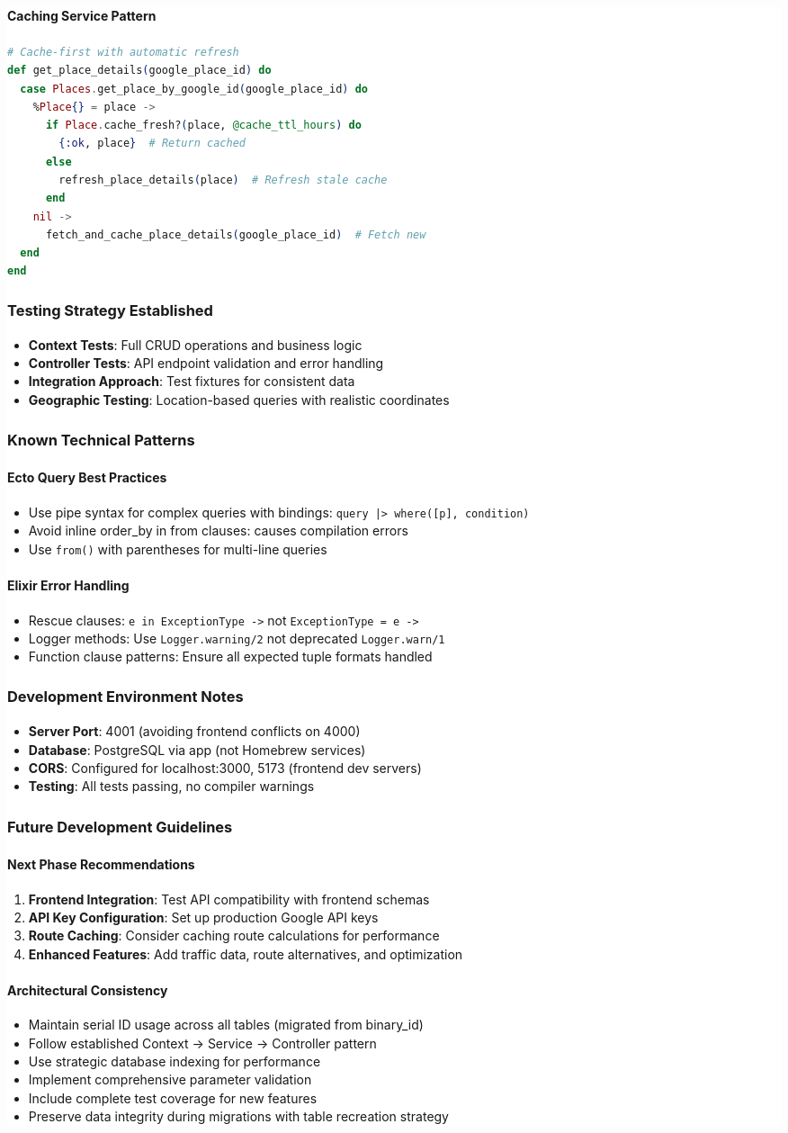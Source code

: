 #### Caching Service Pattern
```elixir
# Cache-first with automatic refresh
def get_place_details(google_place_id) do
  case Places.get_place_by_google_id(google_place_id) do
    %Place{} = place ->
      if Place.cache_fresh?(place, @cache_ttl_hours) do
        {:ok, place}  # Return cached
      else
        refresh_place_details(place)  # Refresh stale cache
      end
    nil ->
      fetch_and_cache_place_details(google_place_id)  # Fetch new
  end
end
```

### Testing Strategy Established
- **Context Tests**: Full CRUD operations and business logic
- **Controller Tests**: API endpoint validation and error handling
- **Integration Approach**: Test fixtures for consistent data
- **Geographic Testing**: Location-based queries with realistic coordinates

### Known Technical Patterns

#### Ecto Query Best Practices
- Use pipe syntax for complex queries with bindings: `query |> where([p], condition)`
- Avoid inline order_by in from clauses: causes compilation errors
- Use `from()` with parentheses for multi-line queries

#### Elixir Error Handling
- Rescue clauses: `e in ExceptionType ->` not `ExceptionType = e ->`
- Logger methods: Use `Logger.warning/2` not deprecated `Logger.warn/1`
- Function clause patterns: Ensure all expected tuple formats handled

### Development Environment Notes
- **Server Port**: 4001 (avoiding frontend conflicts on 4000)
- **Database**: PostgreSQL via app (not Homebrew services)
- **CORS**: Configured for localhost:3000, 5173 (frontend dev servers)
- **Testing**: All tests passing, no compiler warnings

### Future Development Guidelines

#### Next Phase Recommendations
1. **Frontend Integration**: Test API compatibility with frontend schemas
2. **API Key Configuration**: Set up production Google API keys
3. **Route Caching**: Consider caching route calculations for performance
4. **Enhanced Features**: Add traffic data, route alternatives, and optimization

#### Architectural Consistency
- Maintain serial ID usage across all tables (migrated from binary_id)
- Follow established Context -> Service -> Controller pattern
- Use strategic database indexing for performance
- Implement comprehensive parameter validation
- Include complete test coverage for new features
- Preserve data integrity during migrations with table recreation strategy
